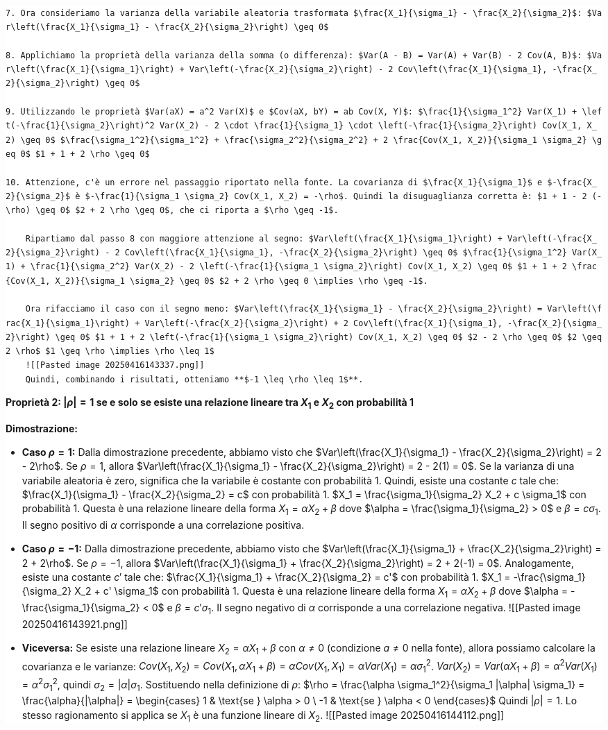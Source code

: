 	7. Ora consideriamo la varianza della variabile aleatoria trasformata $\frac{X_1}{\sigma_1} - \frac{X_2}{\sigma_2}$: $Var\left(\frac{X_1}{\sigma_1} - \frac{X_2}{\sigma_2}\right) \geq 0$
	    
	8. Applichiamo la proprietà della varianza della somma (o differenza): $Var(A - B) = Var(A) + Var(B) - 2 Cov(A, B)$: $Var\left(\frac{X_1}{\sigma_1}\right) + Var\left(-\frac{X_2}{\sigma_2}\right) - 2 Cov\left(\frac{X_1}{\sigma_1}, -\frac{X_2}{\sigma_2}\right) \geq 0$
	    
	9. Utilizzando le proprietà $Var(aX) = a^2 Var(X)$ e $Cov(aX, bY) = ab Cov(X, Y)$: $\frac{1}{\sigma_1^2} Var(X_1) + \left(-\frac{1}{\sigma_2}\right)^2 Var(X_2) - 2 \cdot \frac{1}{\sigma_1} \cdot \left(-\frac{1}{\sigma_2}\right) Cov(X_1, X_2) \geq 0$ $\frac{\sigma_1^2}{\sigma_1^2} + \frac{\sigma_2^2}{\sigma_2^2} + 2 \frac{Cov(X_1, X_2)}{\sigma_1 \sigma_2} \geq 0$ $1 + 1 + 2 \rho \geq 0$
	    
	10. Attenzione, c'è un errore nel passaggio riportato nella fonte. La covarianza di $\frac{X_1}{\sigma_1}$ e $-\frac{X_2}{\sigma_2}$ è $-\frac{1}{\sigma_1 \sigma_2} Cov(X_1, X_2) = -\rho$. Quindi la disuguaglianza corretta è: $1 + 1 - 2 (-\rho) \geq 0$ $2 + 2 \rho \geq 0$, che ci riporta a $\rho \geq -1$.
	    
	    Ripartiamo dal passo 8 con maggiore attenzione al segno: $Var\left(\frac{X_1}{\sigma_1}\right) + Var\left(-\frac{X_2}{\sigma_2}\right) - 2 Cov\left(\frac{X_1}{\sigma_1}, -\frac{X_2}{\sigma_2}\right) \geq 0$ $\frac{1}{\sigma_1^2} Var(X_1) + \frac{1}{\sigma_2^2} Var(X_2) - 2 \left(-\frac{1}{\sigma_1 \sigma_2}\right) Cov(X_1, X_2) \geq 0$ $1 + 1 + 2 \frac{Cov(X_1, X_2)}{\sigma_1 \sigma_2} \geq 0$ $2 + 2 \rho \geq 0 \implies \rho \geq -1$.
	    
	    Ora rifacciamo il caso con il segno meno: $Var\left(\frac{X_1}{\sigma_1} - \frac{X_2}{\sigma_2}\right) = Var\left(\frac{X_1}{\sigma_1}\right) + Var\left(-\frac{X_2}{\sigma_2}\right) + 2 Cov\left(\frac{X_1}{\sigma_1}, -\frac{X_2}{\sigma_2}\right) \geq 0$ $1 + 1 + 2 \left(-\frac{1}{\sigma_1 \sigma_2}\right) Cov(X_1, X_2) \geq 0$ $2 - 2 \rho \geq 0$ $2 \geq 2 \rho$ $1 \geq \rho \implies \rho \leq 1$
	    ![[Pasted image 20250416143337.png]]
	    Quindi, combinando i risultati, otteniamo **$-1 \leq \rho \leq 1$**.
        
**Proprietà 2: $|\rho| = 1$ se e solo se esiste una relazione lineare tra $X_1$ e $X_2$ con probabilità 1**

**Dimostrazione:**

- **Caso $\rho = 1$:** Dalla dimostrazione precedente, abbiamo visto che $Var\left(\frac{X_1}{\sigma_1} - \frac{X_2}{\sigma_2}\right) = 2 - 2\rho$. Se $\rho = 1$, allora $Var\left(\frac{X_1}{\sigma_1} - \frac{X_2}{\sigma_2}\right) = 2 - 2(1) = 0$. Se la varianza di una variabile aleatoria è zero, significa che la variabile è costante con probabilità 1. Quindi, esiste una costante $c$ tale che: $\frac{X_1}{\sigma_1} - \frac{X_2}{\sigma_2} = c$ con probabilità 1. $X_1 = \frac{\sigma_1}{\sigma_2} X_2 + c \sigma_1$ con probabilità 1. Questa è una relazione lineare della forma $X_1 = \alpha X_2 + \beta$ dove $\alpha = \frac{\sigma_1}{\sigma_2} > 0$ e $\beta = c \sigma_1$. Il segno positivo di $\alpha$ corrisponde a una correlazione positiva.
    
- **Caso $\rho = -1$:** Dalla dimostrazione precedente, abbiamo visto che $Var\left(\frac{X_1}{\sigma_1} + \frac{X_2}{\sigma_2}\right) = 2 + 2\rho$. Se $\rho = -1$, allora $Var\left(\frac{X_1}{\sigma_1} + \frac{X_2}{\sigma_2}\right) = 2 + 2(-1) = 0$. Analogamente, esiste una costante $c'$ tale che: $\frac{X_1}{\sigma_1} + \frac{X_2}{\sigma_2} = c'$ con probabilità 1. $X_1 = -\frac{\sigma_1}{\sigma_2} X_2 + c' \sigma_1$ con probabilità 1. Questa è una relazione lineare della forma $X_1 = \alpha X_2 + \beta$ dove $\alpha = -\frac{\sigma_1}{\sigma_2} < 0$ e $\beta = c' \sigma_1$. Il segno negativo di $\alpha$ corrisponde a una correlazione negativa.
    ![[Pasted image 20250416143921.png]]
- **Viceversa:** Se esiste una relazione lineare $X_2 = \alpha X_1 + \beta$ con $\alpha \neq 0$ (condizione $a \neq 0$ nella fonte), allora possiamo calcolare la covarianza e le varianze: $Cov(X_1, X_2) = Cov(X_1, \alpha X_1 + \beta) = \alpha Cov(X_1, X_1) = \alpha Var(X_1) = \alpha \sigma_1^2$. $Var(X_2) = Var(\alpha X_1 + \beta) = \alpha^2 Var(X_1) = \alpha^2 \sigma_1^2$, quindi $\sigma_2 = |\alpha| \sigma_1$. Sostituendo nella definizione di $\rho$: $\rho = \frac{\alpha \sigma_1^2}{\sigma_1 |\alpha| \sigma_1} = \frac{\alpha}{|\alpha|} = \begin{cases} 1 & \text{se } \alpha > 0 \ -1 & \text{se } \alpha < 0 \end{cases}$ Quindi $|\rho| = 1$. Lo stesso ragionamento si applica se $X_1$ è una funzione lineare di $X_2$.
    ![[Pasted image 20250416144112.png]]
